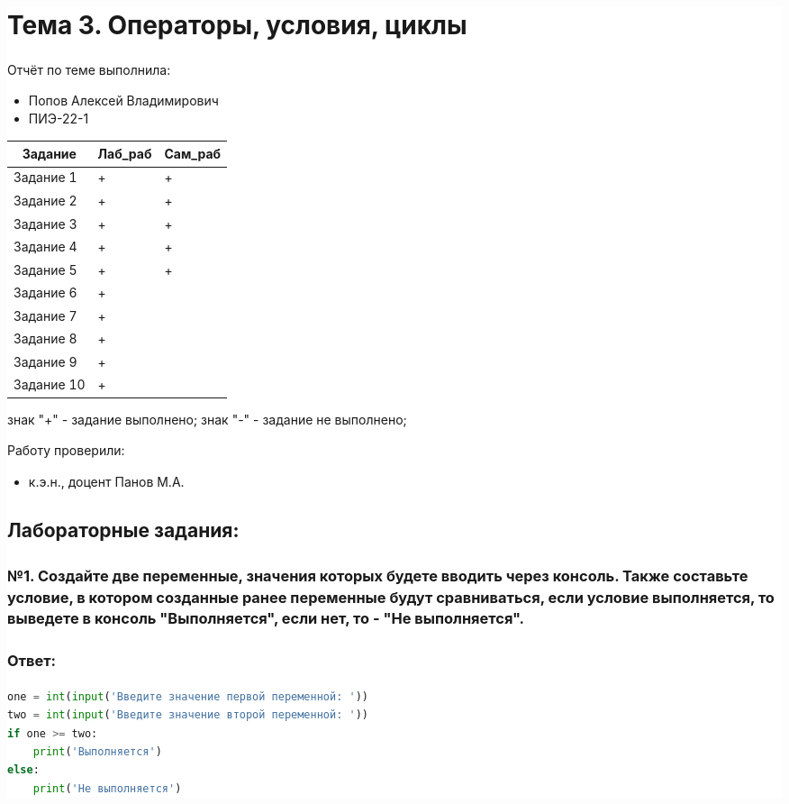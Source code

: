 # Тема 3. Операторы, условия, циклы
Отчёт по теме выполнила:
  - Попов Алексей Владимирович
  - ПИЭ-22-1

| Задание | Лаб_раб | Сам_раб |
| ------ | ------ | ------ |
| Задание 1 | + | + |
| Задание 2 | + | + | 
| Задание 3 | + | + | 
| Задание 4 | + | + |
| Задание 5 | + | + | 
| Задание 6 | + |  | 
| Задание 7 | + |  | 
| Задание 8 | + |  | 
| Задание 9 | + |  | 
| Задание 10 | + |  | 

знак "+" - задание выполнено; знак "-" - задание не выполнено;

Работу проверили:
- к.э.н., доцент Панов М.А.

## Лабораторные задания:

### №1. Создайте две переменные, значения которых будете вводить через консоль. Также составьте условие, в котором созданные ранее переменные будут сравниваться, если условие выполняется, то выведете в консоль "Выполняется", если нет, то - "Не выполняется".

### Ответ:
```python
one = int(input('Введите значение первой переменной: '))
two = int(input('Введите значение второй переменной: '))
if one >= two:
    print('Выполняется')
else:
    print('Не выполняется')
```